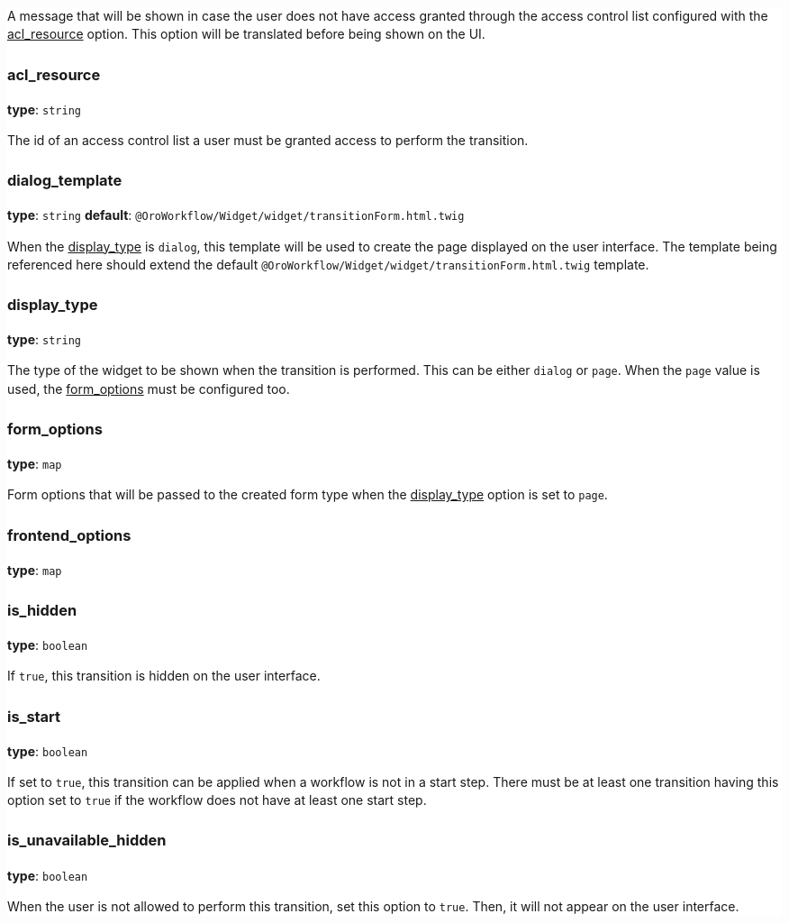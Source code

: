 A message that will be shown in case the user does not have access granted through the access
control list configured with the [acl_resource]() option. This option will be translated before
being shown on the UI.

### acl_resource

**type**: `string`

The id of an access control list a user must be granted access to perform the transition.

### dialog_template

**type**: `string` **default**: `@OroWorkflow/Widget/widget/transitionForm.html.twig`

When the [display_type]() is `dialog`, this template will be used to create the page displayed on the user interface. The template being referenced here should extend the default
`@OroWorkflow/Widget/widget/transitionForm.html.twig` template.

### display_type

**type**: `string`

The type of the widget to be shown when the transition is performed. This can be either `dialog`
or `page`. When the `page` value is used, the [form_options]() must be configured too.

### form_options

**type**: `map`

Form options that will be passed to the created form type when the [display_type]() option is set to
`page`.

### frontend_options

**type**: `map`

### is_hidden

**type**: `boolean`

If `true`, this transition is hidden on the user interface.

### is_start

**type**: `boolean`

If set to `true`, this transition can be applied when a workflow is not in a start step. There
must be at least one transition having this option set to `true` if the workflow does not have at
least one start step.

### is_unavailable_hidden

**type**: `boolean`

When the user is not allowed to perform this transition, set this option to `true`. Then, it will not appear on the user interface.
